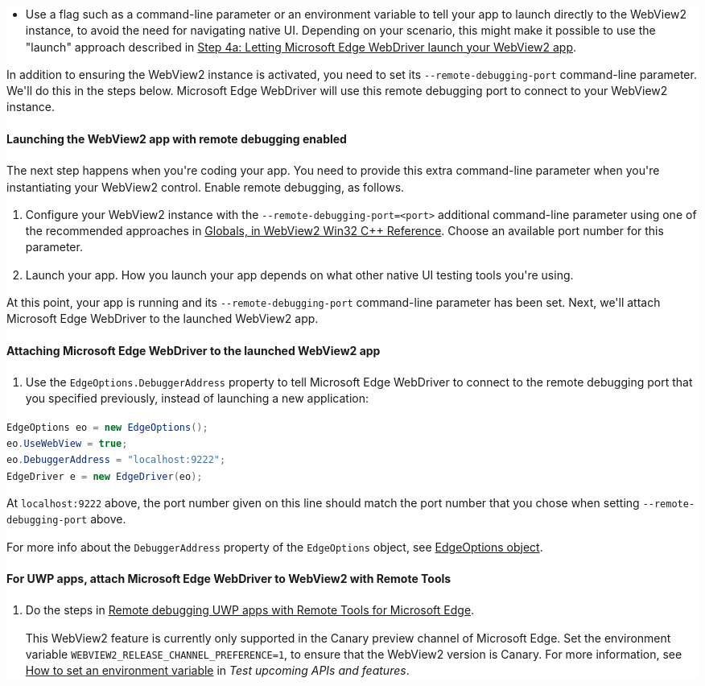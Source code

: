 * Use a flag such as a command-line parameter or an environment variable to tell your app to launch directly to the WebView2 instance, to avoid the need for navigating native UI.  Depending on your scenario, this might make it possible to use the "launch" approach described in [Step 4a: Letting Microsoft Edge WebDriver launch your WebView2 app](#step-4a-letting-microsoft-edge-webdriver-launch-your-webview2-app).  

In addition to ensuring the WebView2 instance is activated, you need to set its `--remote-debugging-port` command-line parameter.  We'll do this in the steps below.  Microsoft Edge WebDriver will use this remote debugging port to connect to your WebView2 instance.



#### Launching the WebView2 app with remote debugging enabled

The next step happens when you're coding your app.  You need to provide this extra command-line parameter when you're instantiating your WebView2 control.  Enable remote debugging, as follows.

1. Configure your WebView2 instance with the `--remote-debugging-port=<port>` additional command-line parameter using one of the recommended approaches in [Globals, in WebView2 Win32 C++ Reference](/microsoft-edge/webview2/reference/win32/0-9-538/webview2-idl).  Choose an available port number for this parameter.

1. Launch your app.  How you launch your app depends on what other native UI testing tools you're using.

At this point, your app is running and its `--remote-debugging-port` command-line parameter has been set.  Next, we'll attach Microsoft Edge WebDriver to the launched WebView2 app.



#### Attaching Microsoft Edge WebDriver to the launched WebView2 app

1. Use the `EdgeOptions.DebuggerAddress` property to tell Microsoft Edge WebDriver to connect to the remote debugging port that you specified previously, instead of launching a new application:

```csharp
EdgeOptions eo = new EdgeOptions();
eo.UseWebView = true;
eo.DebuggerAddress = "localhost:9222";
EdgeDriver e = new EdgeDriver(eo);
```

At `localhost:9222` above, the port number given on this line should match the port number that you chose when setting `--remote-debugging-port` above.

For more info about the `DebuggerAddress` property of the `EdgeOptions` object, see [EdgeOptions object](../../webdriver/capabilities-edge-options.md#edgeoptions-object).



#### For UWP apps, attach Microsoft Edge WebDriver to WebView2 with Remote Tools

1. Do the steps in [Remote debugging UWP apps with Remote Tools for Microsoft Edge](./remote-debugging.md).

   This WebView2 feature is currently only supported in the Canary preview channel of Microsoft Edge.  Set the environment variable `WEBVIEW2_RELEASE_CHANNEL_PREFERENCE=1`, to ensure that the WebView2 version is Canary.  For more information, see [How to set an environment variable](./set-preview-channel.md#how-to-set-an-environment-variable) in _Test upcoming APIs and features_.
